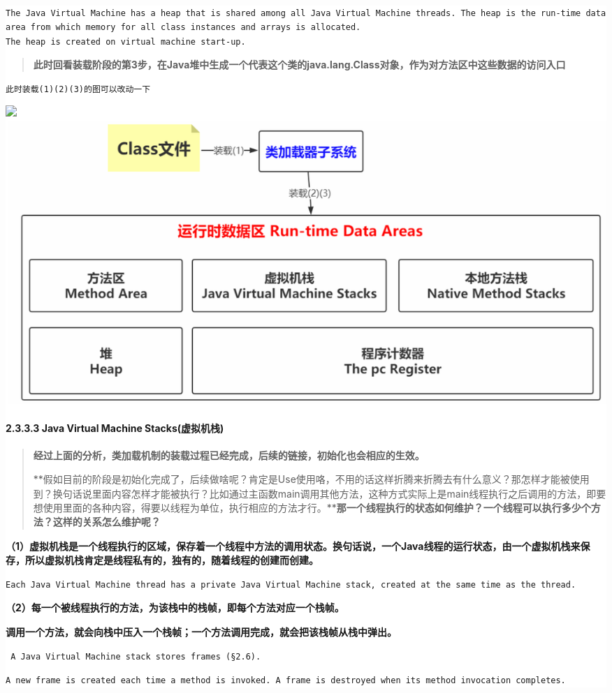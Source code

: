 ```
The Java Virtual Machine has a heap that is shared among all Java Virtual Machine threads. The heap is the run-time data area from which memory for all class instances and arrays is allocated.
The heap is created on virtual machine start-up.
```

> **此时回看装载阶段的第3步，在Java堆中生成一个代表这个类的java.lang.Class对象，作为对方法区中这些数据的访问入口**

`此时装载(1)(2)(3)的图可以改动一下`

![](file://E:\桌面\yzt\笔记课件\JVM\4天JVM训练营\资料+笔记\images\13.png?lastModify=1649243476)![image.png](Study/JVM/%E5%A4%8D%E4%B9%A0/assets/882e2faccaaecaec6a1878dd2a4e6270_MD5.png)

#### 2.3.3.3 Java Virtual Machine Stacks(虚拟机栈)

> **经过上面的分析，类加载机制的装载过程已经完成，后续的链接，初始化也会相应的生效。**
>
> **假如目前的阶段是初始化完成了，后续做啥呢？肯定是Use使用咯，不用的话这样折腾来折腾去有什么意义？那怎样才能被使用到？换句话说里面内容怎样才能被执行？比如通过主函数main调用其他方法，这种方式实际上是main线程执行之后调用的方法，即要想使用里面的各种内容，得要以线程为单位，执行相应的方法才行。****那一个线程执行的状态如何维护？一个线程可以执行多少个方法？这样的关系怎么维护呢？**

**（1）虚拟机栈是一个线程执行的区域，保存着一个线程中方法的调用状态。换句话说，一个Java线程的运行状态，由一个虚拟机栈来保存，所以虚拟机栈肯定是线程私有的，独有的，随着线程的创建而创建。**

```
Each Java Virtual Machine thread has a private Java Virtual Machine stack, created at the same time as the thread.
```

**（2）每一个被线程执行的方法，为该栈中的栈帧，即每个方法对应一个栈帧。**

**调用一个方法，就会向栈中压入一个栈帧；一个方法调用完成，就会把该栈帧从栈中弹出。**

```
 A Java Virtual Machine stack stores frames (§2.6). 
```

```
A new frame is created each time a method is invoked. A frame is destroyed when its method invocation completes.
```
